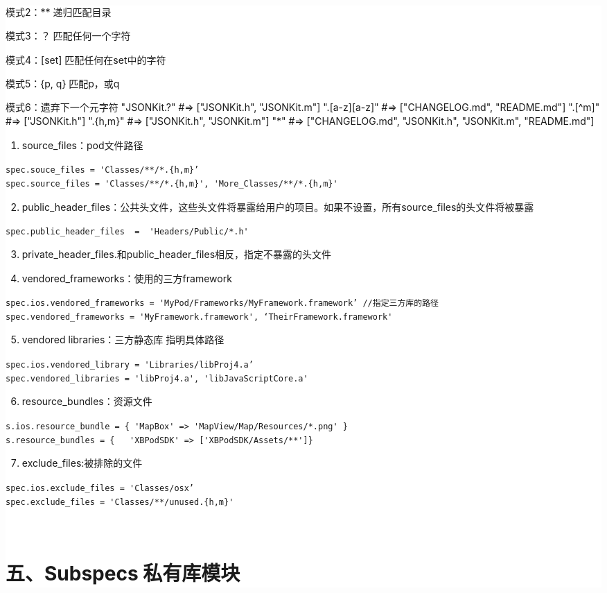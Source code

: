 模式2：**
递归匹配目录

模式3：？
匹配任何一个字符

模式4：[set]
匹配任何在set中的字符

模式5：{p, q}
匹配p，或q

模式6：遗弃下一个元字符
"JSONKit.?" #=> ["JSONKit.h", "JSONKit.m"]
".[a-z][a-z]" #=> ["CHANGELOG.md", "README.md"]
".[^m]" #=> ["JSONKit.h"]
".{h,m}" #=> ["JSONKit.h", "JSONKit.m"]
"*" #=> ["CHANGELOG.md", "JSONKit.h", "JSONKit.m", "README.md"]

1. source_files：pod文件路径
```
spec.souce_files = 'Classes/**/*.{h,m}’
spec.source_files = 'Classes/**/*.{h,m}', 'More_Classes/**/*.{h,m}'
```

2. public_header_files：公共头文件，这些头文件将暴露给用户的项目。如果不设置，所有source_files的头文件将被暴露
```
spec.public_header_files  =  'Headers/Public/*.h'
```
      
3. private_header_files.和public_header_files相反，指定不暴露的头文件

4. vendored_frameworks：使用的三方framework
```
spec.ios.vendored_frameworks = 'MyPod/Frameworks/MyFramework.framework’ //指定三方库的路径
spec.vendored_frameworks = 'MyFramework.framework', ‘TheirFramework.framework'
```
 
5. vendored libraries：三方静态库 指明具体路径
```
spec.ios.vendored_library = 'Libraries/libProj4.a’
spec.vendored_libraries = 'libProj4.a', 'libJavaScriptCore.a'
```

6. resource_bundles：资源文件
```
s.ios.resource_bundle = { 'MapBox' => 'MapView/Map/Resources/*.png' }
s.resource_bundles = {   'XBPodSDK' => ['XBPodSDK/Assets/**']}
```
 
7. exclude_files:被排除的文件
```
spec.ios.exclude_files = 'Classes/osx’
spec.exclude_files = 'Classes/**/unused.{h,m}'
```
 
 <br>
 
# 五、Subspecs 私有库模块
